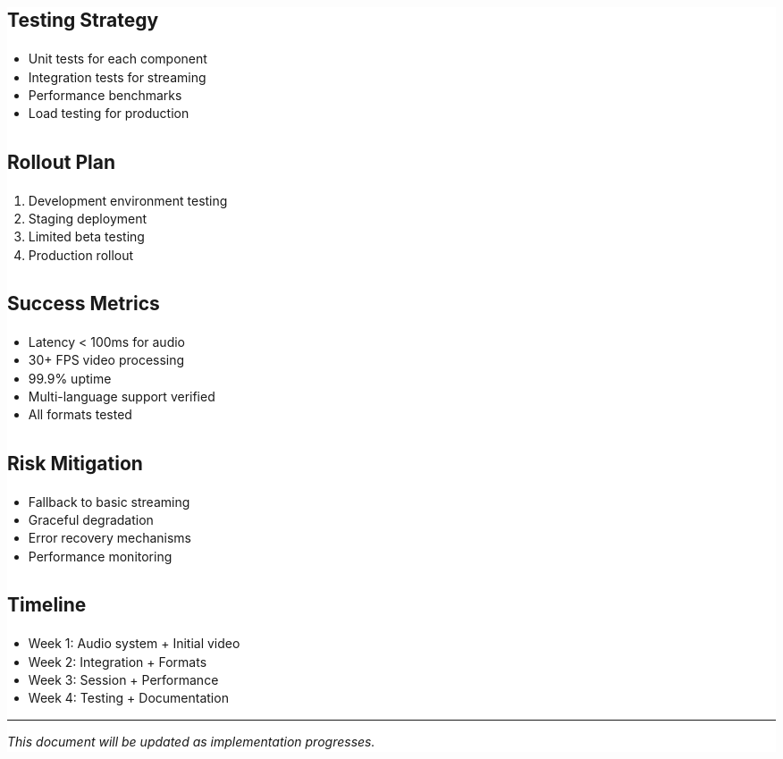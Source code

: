 ## Testing Strategy
- Unit tests for each component
- Integration tests for streaming
- Performance benchmarks
- Load testing for production

## Rollout Plan
1. Development environment testing
2. Staging deployment
3. Limited beta testing
4. Production rollout

## Success Metrics
- Latency < 100ms for audio
- 30+ FPS video processing
- 99.9% uptime
- Multi-language support verified
- All formats tested

## Risk Mitigation
- Fallback to basic streaming
- Graceful degradation
- Error recovery mechanisms
- Performance monitoring

## Timeline
- Week 1: Audio system + Initial video
- Week 2: Integration + Formats
- Week 3: Session + Performance
- Week 4: Testing + Documentation

---
*This document will be updated as implementation progresses.*